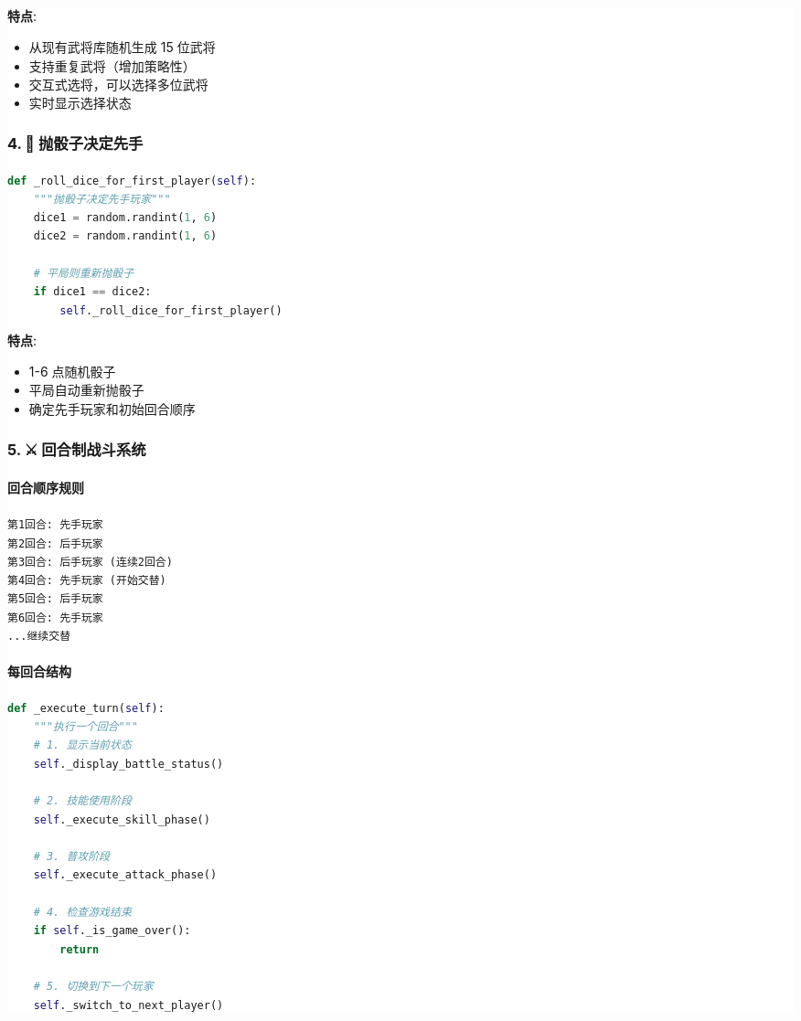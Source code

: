 **特点**:

- 从现有武将库随机生成 15 位武将
- 支持重复武将（增加策略性）
- 交互式选将，可以选择多位武将
- 实时显示选择状态

### 4. 🎯 抛骰子决定先手

```python
def _roll_dice_for_first_player(self):
    """抛骰子决定先手玩家"""
    dice1 = random.randint(1, 6)
    dice2 = random.randint(1, 6)

    # 平局则重新抛骰子
    if dice1 == dice2:
        self._roll_dice_for_first_player()
```

**特点**:

- 1-6 点随机骰子
- 平局自动重新抛骰子
- 确定先手玩家和初始回合顺序

### 5. ⚔️ 回合制战斗系统

#### 回合顺序规则

```
第1回合: 先手玩家
第2回合: 后手玩家
第3回合: 后手玩家 (连续2回合)
第4回合: 先手玩家 (开始交替)
第5回合: 后手玩家
第6回合: 先手玩家
...继续交替
```

#### 每回合结构

```python
def _execute_turn(self):
    """执行一个回合"""
    # 1. 显示当前状态
    self._display_battle_status()

    # 2. 技能使用阶段
    self._execute_skill_phase()

    # 3. 普攻阶段
    self._execute_attack_phase()

    # 4. 检查游戏结束
    if self._is_game_over():
        return

    # 5. 切换到下一个玩家
    self._switch_to_next_player()
```
